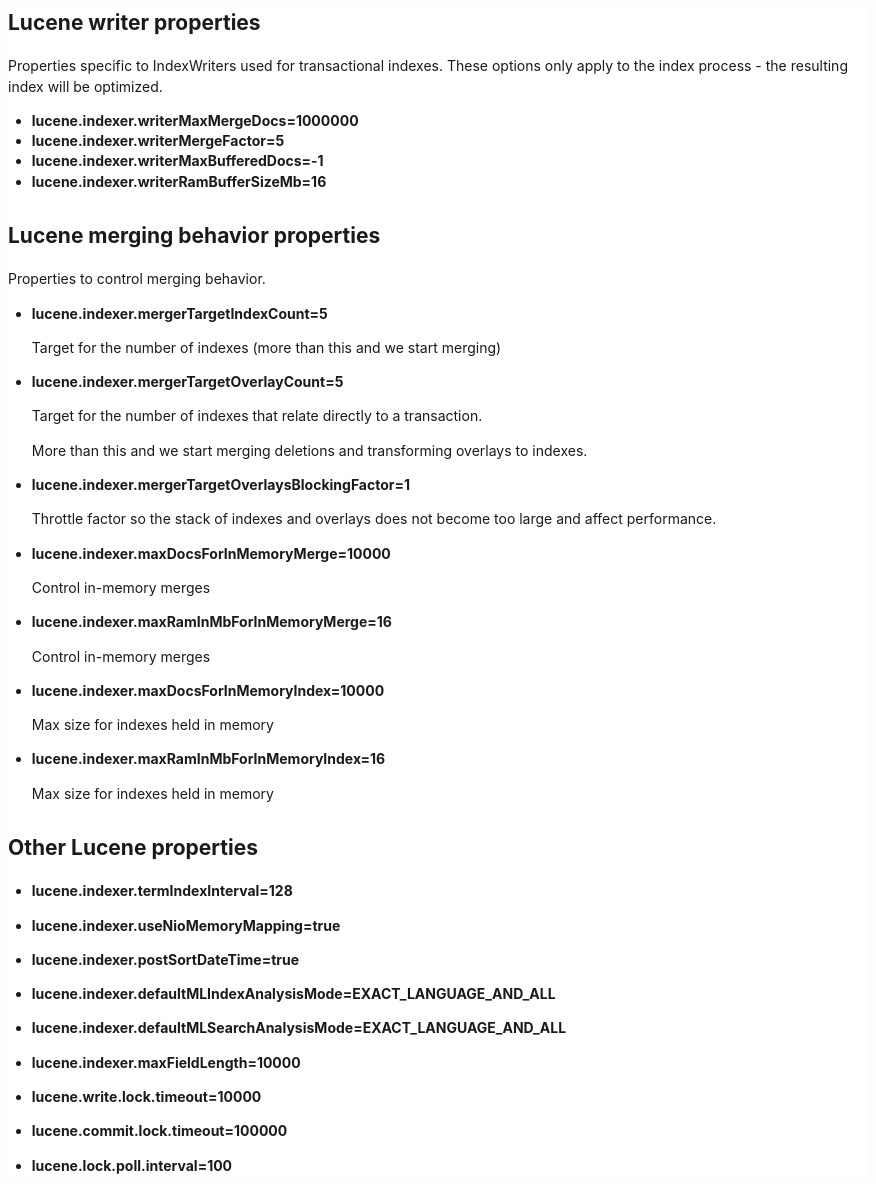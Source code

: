## Lucene writer properties

Properties specific to IndexWriters used for transactional indexes. These options only apply to the index process - the resulting index will be optimized.

-   **lucene.indexer.writerMaxMergeDocs=1000000**
-   **lucene.indexer.writerMergeFactor=5**
-   **lucene.indexer.writerMaxBufferedDocs=-1**
-   **lucene.indexer.writerRamBufferSizeMb=16**

## Lucene merging behavior properties

Properties to control merging behavior.

-   **lucene.indexer.mergerTargetIndexCount=5**

    Target for the number of indexes \(more than this and we start merging\)

-   **lucene.indexer.mergerTargetOverlayCount=5**

    Target for the number of indexes that relate directly to a transaction.

    More than this and we start merging deletions and transforming overlays to indexes.

-   **lucene.indexer.mergerTargetOverlaysBlockingFactor=1**

    Throttle factor so the stack of indexes and overlays does not become too large and affect performance.

-   **lucene.indexer.maxDocsForInMemoryMerge=10000**

    Control in-memory merges

-   **lucene.indexer.maxRamInMbForInMemoryMerge=16**

    Control in-memory merges

-   **lucene.indexer.maxDocsForInMemoryIndex=10000**

    Max size for indexes held in memory

-   **lucene.indexer.maxRamInMbForInMemoryIndex=16**

    Max size for indexes held in memory


## Other Lucene properties

-   **lucene.indexer.termIndexInterval=128**
-   **lucene.indexer.useNioMemoryMapping=true**
-   **lucene.indexer.postSortDateTime=true**
-   **lucene.indexer.defaultMLIndexAnalysisMode=EXACT\_LANGUAGE\_AND\_ALL**
-   **lucene.indexer.defaultMLSearchAnalysisMode=EXACT\_LANGUAGE\_AND\_ALL**

-   **lucene.indexer.maxFieldLength=10000**
-   **lucene.write.lock.timeout=10000**
-   **lucene.commit.lock.timeout=100000**
-   **lucene.lock.poll.interval=100**
